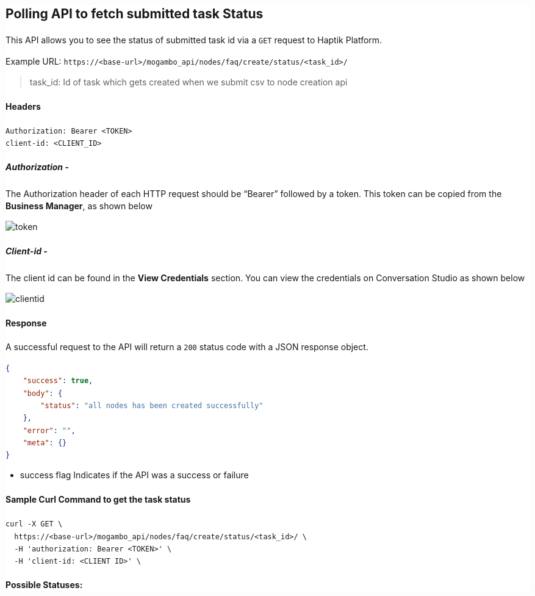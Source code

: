 ## Polling API to fetch submitted task Status

This API allows you to see the status of submitted task id
via a `GET` request to Haptik Platform. 

Example URL: `https://<base-url>/mogambo_api/nodes/faq/create/status/<task_id>/`

> task_id: Id of task which gets created when we submit csv to node creation api

#### Headers
```
Authorization: Bearer <TOKEN>
client-id: <CLIENT_ID>
```

##### Authorization - 

The Authorization header of each HTTP request should be “Bearer” followed by a token. This token can be copied from the **Business Manager**, as shown below

![token](https://user-images.githubusercontent.com/75118325/111417485-fa614200-870b-11eb-8d82-5a44c1915112.png)

##### Client-id - 

The client id can be found in the **View Credentials** section. You can view the credentials on Conversation Studio as shown below

![clientid](https://user-images.githubusercontent.com/75118325/111417815-9a1ed000-870c-11eb-929d-50f2320f5fe1.png)


#### Response
A successful request to the API will return a `200` status code with a JSON response object.

```json
{
    "success": true,
    "body": {
        "status": "all nodes has been created successfully"
    },
    "error": "",
    "meta": {}
}
```
- success flag Indicates if the API was a success or failure


#### Sample Curl Command to get the task status

```
curl -X GET \
  https://<base-url>/mogambo_api/nodes/faq/create/status/<task_id>/ \
  -H 'authorization: Bearer <TOKEN>' \
  -H 'client-id: <CLIENT ID>' \
```

#### Possible Statuses:
